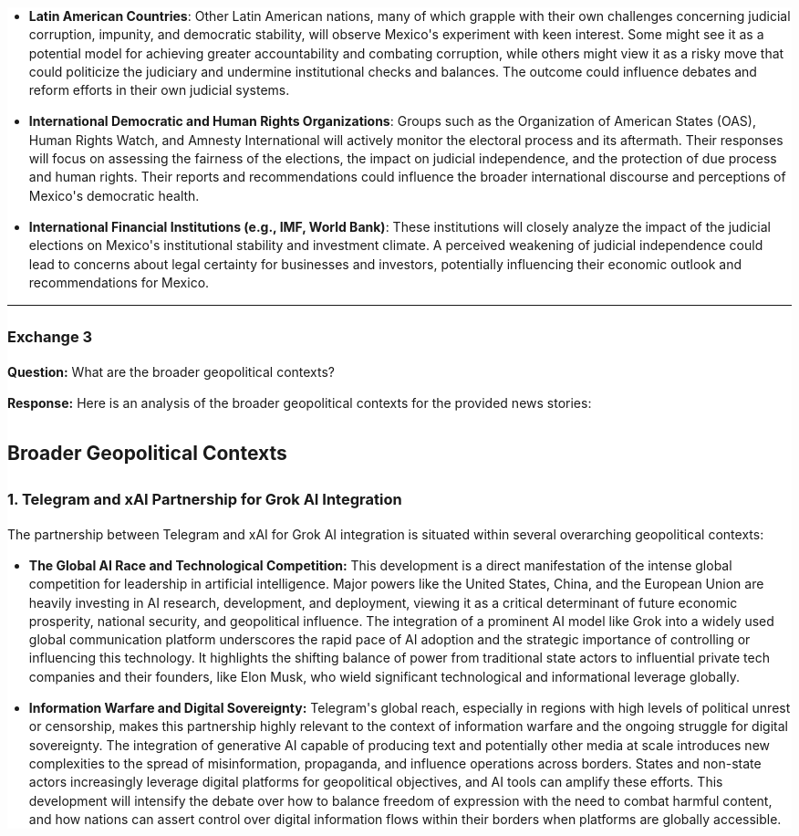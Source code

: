 *   **Latin American Countries**: Other Latin American nations, many of which grapple with their own challenges concerning judicial corruption, impunity, and democratic stability, will observe Mexico's experiment with keen interest. Some might see it as a potential model for achieving greater accountability and combating corruption, while others might view it as a risky move that could politicize the judiciary and undermine institutional checks and balances. The outcome could influence debates and reform efforts in their own judicial systems.

*   **International Democratic and Human Rights Organizations**: Groups such as the Organization of American States (OAS), Human Rights Watch, and Amnesty International will actively monitor the electoral process and its aftermath. Their responses will focus on assessing the fairness of the elections, the impact on judicial independence, and the protection of due process and human rights. Their reports and recommendations could influence the broader international discourse and perceptions of Mexico's democratic health.

*   **International Financial Institutions (e.g., IMF, World Bank)**: These institutions will closely analyze the impact of the judicial elections on Mexico's institutional stability and investment climate. A perceived weakening of judicial independence could lead to concerns about legal certainty for businesses and investors, potentially influencing their economic outlook and recommendations for Mexico.

---

### Exchange 3

**Question:** What are the broader geopolitical contexts?

**Response:** Here is an analysis of the broader geopolitical contexts for the provided news stories:

## Broader Geopolitical Contexts

### 1. Telegram and xAI Partnership for Grok AI Integration

The partnership between Telegram and xAI for Grok AI integration is situated within several overarching geopolitical contexts:

*   **The Global AI Race and Technological Competition:** This development is a direct manifestation of the intense global competition for leadership in artificial intelligence. Major powers like the United States, China, and the European Union are heavily investing in AI research, development, and deployment, viewing it as a critical determinant of future economic prosperity, national security, and geopolitical influence. The integration of a prominent AI model like Grok into a widely used global communication platform underscores the rapid pace of AI adoption and the strategic importance of controlling or influencing this technology. It highlights the shifting balance of power from traditional state actors to influential private tech companies and their founders, like Elon Musk, who wield significant technological and informational leverage globally.

*   **Information Warfare and Digital Sovereignty:** Telegram's global reach, especially in regions with high levels of political unrest or censorship, makes this partnership highly relevant to the context of information warfare and the ongoing struggle for digital sovereignty. The integration of generative AI capable of producing text and potentially other media at scale introduces new complexities to the spread of misinformation, propaganda, and influence operations across borders. States and non-state actors increasingly leverage digital platforms for geopolitical objectives, and AI tools can amplify these efforts. This development will intensify the debate over how to balance freedom of expression with the need to combat harmful content, and how nations can assert control over digital information flows within their borders when platforms are globally accessible.
